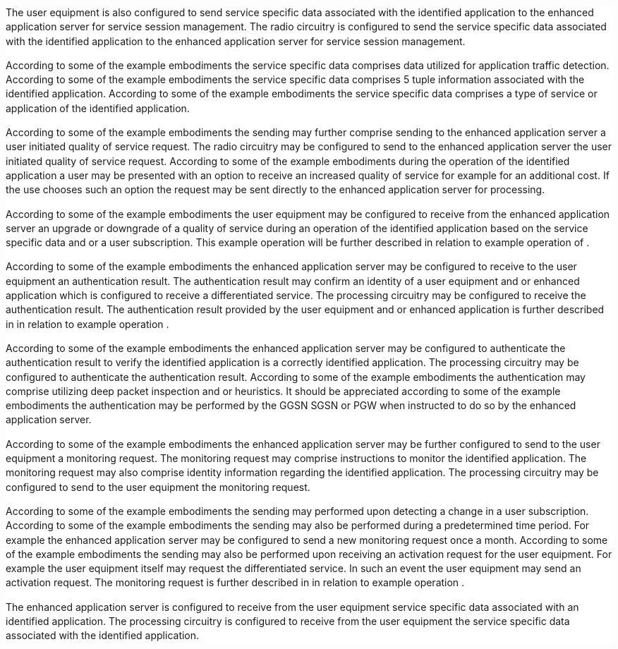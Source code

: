 The user equipment is also configured to send service specific data associated with the identified application to the enhanced application server for service session management. The radio circuitry is configured to send the service specific data associated with the identified application to the enhanced application server for service session management.

According to some of the example embodiments the service specific data comprises data utilized for application traffic detection. According to some of the example embodiments the service specific data comprises 5 tuple information associated with the identified application. According to some of the example embodiments the service specific data comprises a type of service or application of the identified application.

According to some of the example embodiments the sending may further comprise sending to the enhanced application server a user initiated quality of service request. The radio circuitry may be configured to send to the enhanced application server the user initiated quality of service request. According to some of the example embodiments during the operation of the identified application a user may be presented with an option to receive an increased quality of service for example for an additional cost. If the use chooses such an option the request may be sent directly to the enhanced application server for processing.

According to some of the example embodiments the user equipment may be configured to receive from the enhanced application server an upgrade or downgrade of a quality of service during an operation of the identified application based on the service specific data and or a user subscription. This example operation will be further described in relation to example operation of .

According to some of the example embodiments the enhanced application server may be configured to receive to the user equipment an authentication result. The authentication result may confirm an identity of a user equipment and or enhanced application which is configured to receive a differentiated service. The processing circuitry may be configured to receive the authentication result. The authentication result provided by the user equipment and or enhanced application is further described in in relation to example operation .

According to some of the example embodiments the enhanced application server may be configured to authenticate the authentication result to verify the identified application is a correctly identified application. The processing circuitry may be configured to authenticate the authentication result. According to some of the example embodiments the authentication may comprise utilizing deep packet inspection and or heuristics. It should be appreciated according to some of the example embodiments the authentication may be performed by the GGSN SGSN or PGW when instructed to do so by the enhanced application server.

According to some of the example embodiments the enhanced application server may be further configured to send to the user equipment a monitoring request. The monitoring request may comprise instructions to monitor the identified application. The monitoring request may also comprise identity information regarding the identified application. The processing circuitry may be configured to send to the user equipment the monitoring request.

According to some of the example embodiments the sending may performed upon detecting a change in a user subscription. According to some of the example embodiments the sending may also be performed during a predetermined time period. For example the enhanced application server may be configured to send a new monitoring request once a month. According to some of the example embodiments the sending may also be performed upon receiving an activation request for the user equipment. For example the user equipment itself may request the differentiated service. In such an event the user equipment may send an activation request. The monitoring request is further described in in relation to example operation .

The enhanced application server is configured to receive from the user equipment service specific data associated with an identified application. The processing circuitry is configured to receive from the user equipment the service specific data associated with the identified application.
